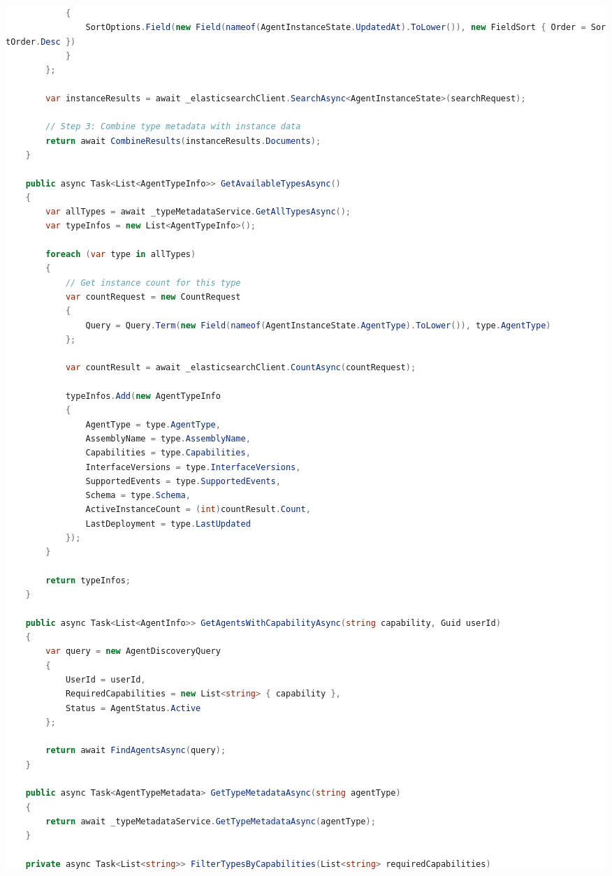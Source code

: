 ```csharp
            {
                SortOptions.Field(new Field(nameof(AgentInstanceState.UpdatedAt).ToLower()), new FieldSort { Order = SortOrder.Desc })
            }
        };
        
        var instanceResults = await _elasticsearchClient.SearchAsync<AgentInstanceState>(searchRequest);
        
        // Step 3: Combine type metadata with instance data
        return await CombineResults(instanceResults.Documents);
    }
    
    public async Task<List<AgentTypeInfo>> GetAvailableTypesAsync()
    {
        var allTypes = await _typeMetadataService.GetAllTypesAsync();
        var typeInfos = new List<AgentTypeInfo>();
        
        foreach (var type in allTypes)
        {
            // Get instance count for this type
            var countRequest = new CountRequest
            {
                Query = Query.Term(new Field(nameof(AgentInstanceState.AgentType).ToLower()), type.AgentType)
            };
            
            var countResult = await _elasticsearchClient.CountAsync(countRequest);
            
            typeInfos.Add(new AgentTypeInfo
            {
                AgentType = type.AgentType,
                AssemblyName = type.AssemblyName,
                Capabilities = type.Capabilities,
                InterfaceVersions = type.InterfaceVersions,
                SupportedEvents = type.SupportedEvents,
                Schema = type.Schema,
                ActiveInstanceCount = (int)countResult.Count,
                LastDeployment = type.LastUpdated
            });
        }
        
        return typeInfos;
    }
    
    public async Task<List<AgentInfo>> GetAgentsWithCapabilityAsync(string capability, Guid userId)
    {
        var query = new AgentDiscoveryQuery
        {
            UserId = userId,
            RequiredCapabilities = new List<string> { capability },
            Status = AgentStatus.Active
        };
        
        return await FindAgentsAsync(query);
    }
    
    public async Task<AgentTypeMetadata> GetTypeMetadataAsync(string agentType)
    {
        return await _typeMetadataService.GetTypeMetadataAsync(agentType);
    }
    
    private async Task<List<string>> FilterTypesByCapabilities(List<string> requiredCapabilities)
```